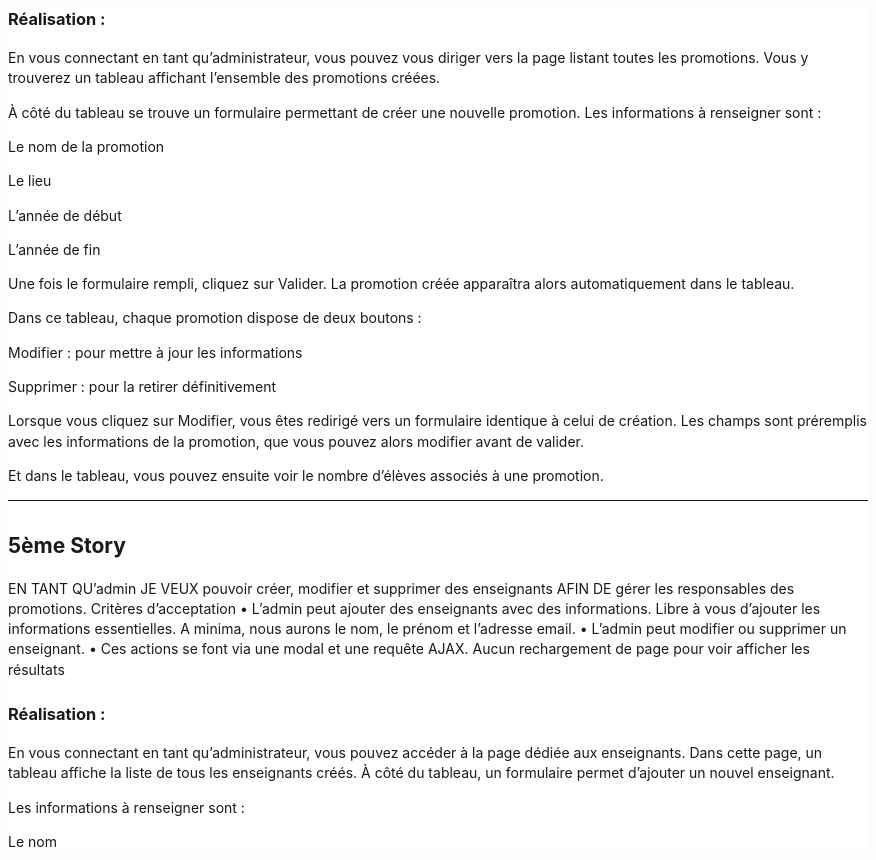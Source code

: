 
### Réalisation :

En vous connectant en tant qu’administrateur, vous pouvez vous diriger vers la page listant toutes les promotions.
Vous y trouverez un tableau affichant l’ensemble des promotions créées.

À côté du tableau se trouve un formulaire permettant de créer une nouvelle promotion.
Les informations à renseigner sont :

Le nom de la promotion

Le lieu

L’année de début

L’année de fin

Une fois le formulaire rempli, cliquez sur Valider. La promotion créée apparaîtra alors automatiquement dans le tableau.

Dans ce tableau, chaque promotion dispose de deux boutons :

Modifier : pour mettre à jour les informations

Supprimer : pour la retirer définitivement

Lorsque vous cliquez sur Modifier, vous êtes redirigé vers un formulaire identique à celui de création.
Les champs sont préremplis avec les informations de la promotion, que vous pouvez alors modifier avant de valider.

Et dans le tableau, vous pouvez ensuite voir le nombre d’élèves associés à une promotion.

---

## 5ème Story

EN TANT QU’admin
JE VEUX pouvoir créer, modifier et supprimer des enseignants
AFIN DE gérer les responsables des promotions.
Critères d’acceptation
• L’admin peut ajouter des enseignants avec des informations. Libre à vous d’ajouter les
informations essentielles. A minima, nous aurons le nom, le prénom et l’adresse email.
• L’admin peut modifier ou supprimer un enseignant.
• Ces actions se font via une modal et une requête AJAX. Aucun rechargement de page pour
voir afficher les résultats


### Réalisation :

En vous connectant en tant qu’administrateur, vous pouvez accéder à la page dédiée aux enseignants.
Dans cette page, un tableau affiche la liste de tous les enseignants créés. À côté du tableau, un formulaire permet d’ajouter un nouvel enseignant.

Les informations à renseigner sont :

Le nom
